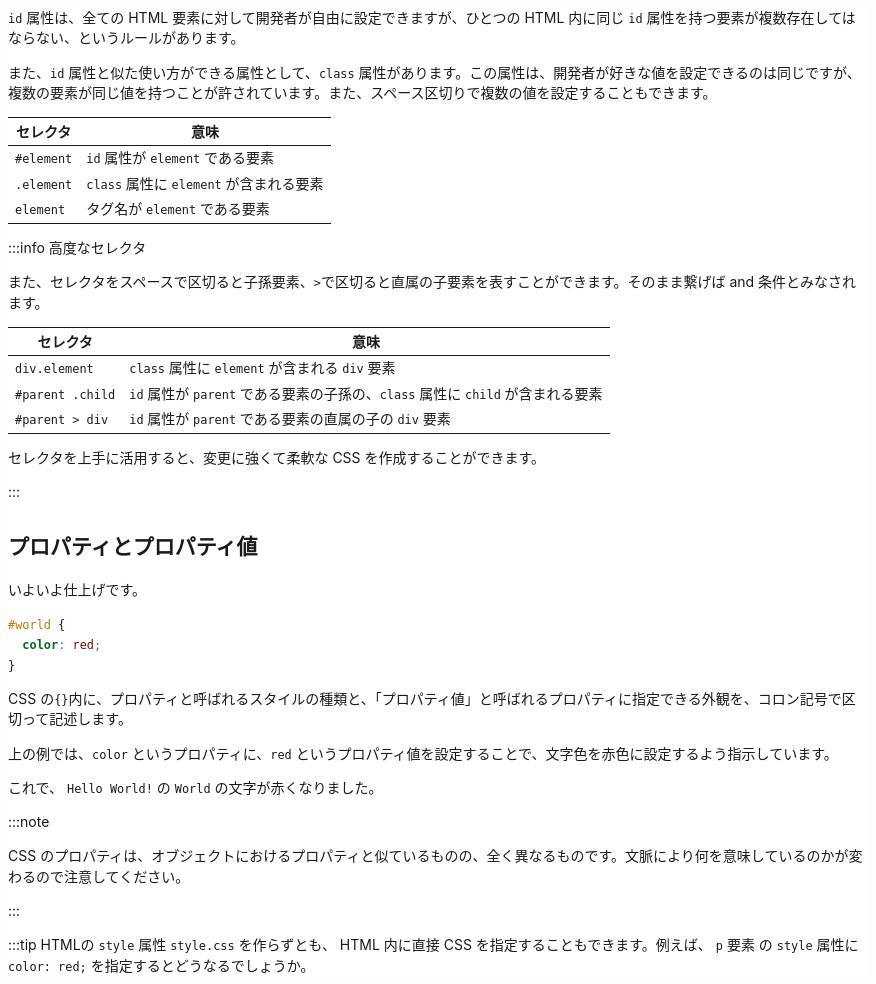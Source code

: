 `id` 属性は、全ての HTML 要素に対して開発者が自由に設定できますが、ひとつの HTML 内に同じ `id` 属性を持つ要素が複数存在してはならない、というルールがあります。

また、`id` 属性と似た使い方ができる属性として、`class` 属性があります。この属性は、開発者が好きな値を設定できるのは同じですが、複数の要素が同じ値を持つことが許されています。また、スペース区切りで複数の値を設定することもできます。

| セレクタ   | 意味                                    |
| ---------- | --------------------------------------- |
| `#element` | `id` 属性が `element` である要素        |
| `.element` | `class` 属性に `element` が含まれる要素 |
| `element`  | タグ名が `element` である要素           |

:::info 高度なセレクタ

また、セレクタをスペースで区切ると子孫要素、`>`で区切ると直属の子要素を表すことができます。そのまま繋げば and 条件とみなされます。

| セレクタ         | 意味                                                                           |
| ---------------- | ------------------------------------------------------------------------------ |
| `div.element`    | `class` 属性に `element` が含まれる `div` 要素                                 |
| `#parent .child` | `id` 属性が `parent` である要素の子孫の、`class` 属性に `child` が含まれる要素 |
| `#parent > div`  | `id` 属性が `parent` である要素の直属の子の `div` 要素                         |

セレクタを上手に活用すると、変更に強くて柔軟な CSS を作成することができます。

:::

## <Term type="cssProperty">プロパティ</Term>とプロパティ値

いよいよ仕上げです。

```css title="style.css"
#world {
  color: red;
}
```

CSS の<code>{}</code>内に、<Term strong type="cssProperty">プロパティ</Term>と呼ばれるスタイルの種類と、「プロパティ値」と呼ばれるプロパティに指定できる外観を、コロン記号で区切って記述します。

上の例では、`color` という<Term type="cssProperty">プロパティ</Term>に、`red` というプロパティ値を設定することで、文字色を赤色に設定するよう指示しています。

これで、 `Hello World!` の `World` の文字が赤くなりました。

:::note

<p><Term type="css">CSS</Term> の<Term type="javascriptProperty">プロパティ</Term>は、<Term type="javascriptObject">オブジェクト</Term>における<Term type="cssProperty">プロパティ</Term>と似ているものの、全く異なるものです。文脈により何を意味しているのかが変わるので注意してください。</p>

:::

:::tip HTMLの <Term type="styleAttribute">`style` 属性</Term>
`style.css` を作らずとも、 HTML 内に直接 CSS を指定することもできます。例えば、 `p` <Term type="element">要素</Term> の <Term type="styleAttribute"><code>style</code> 属性</Term>に `color: red;` を指定するとどうなるでしょうか。

